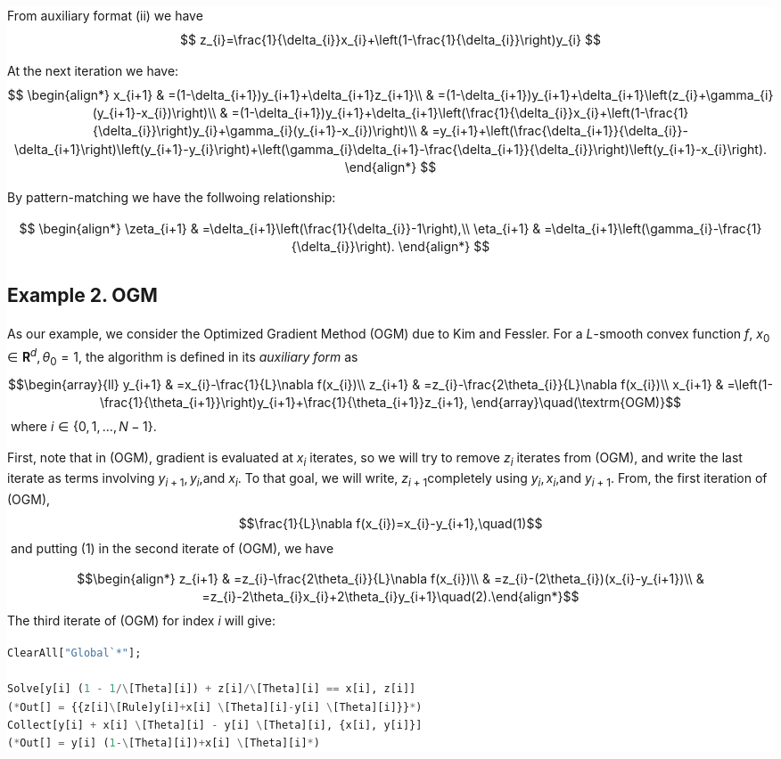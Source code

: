 From auxiliary format (ii) we have 
$$
z_{i}=\frac{1}{\delta_{i}}x_{i}+\left(1-\frac{1}{\delta_{i}}\right)y_{i}
$$

At the next iteration we have: 
$$
\begin{align*}
x_{i+1} & =(1-\delta_{i+1})y_{i+1}+\delta_{i+1}z_{i+1}\\
 & =(1-\delta_{i+1})y_{i+1}+\delta_{i+1}\left(z_{i}+\gamma_{i}(y_{i+1}-x_{i})\right)\\
 & =(1-\delta_{i+1})y_{i+1}+\delta_{i+1}\left(\frac{1}{\delta_{i}}x_{i}+\left(1-\frac{1}{\delta_{i}}\right)y_{i}+\gamma_{i}(y_{i+1}-x_{i})\right)\\
 & =y_{i+1}+\left(\frac{\delta_{i+1}}{\delta_{i}}-\delta_{i+1}\right)\left(y_{i+1}-y_{i}\right)+\left(\gamma_{i}\delta_{i+1}-\frac{\delta_{i+1}}{\delta_{i}}\right)\left(y_{i+1}-x_{i}\right).
\end{align*}
$$

By pattern-matching we have the follwoing relationship: 

$$
\begin{align*}
\zeta_{i+1} & =\delta_{i+1}\left(\frac{1}{\delta_{i}}-1\right),\\
\eta_{i+1} & =\delta_{i+1}\left(\gamma_{i}-\frac{1}{\delta_{i}}\right).
\end{align*}
$$

## Example 2. OGM

As our example, we consider the Optimized Gradient Method (OGM) due to Kim and Fessler. For a $L$-smooth convex function $f$, $x_{0}\in\mathbf{R}^{d},\theta_{0}=1,$ the algorithm is defined in its *auxiliary form* as
$$\begin{array}{ll}
y_{i+1} & =x_{i}-\frac{1}{L}\nabla f(x_{i})\\
z_{i+1} & =z_{i}-\frac{2\theta_{i}}{L}\nabla f(x_{i})\\
x_{i+1} & =\left(1-\frac{1}{\theta_{i+1}}\right)y_{i+1}+\frac{1}{\theta_{i+1}}z_{i+1},
\end{array}\quad(\textrm{OGM)}$$​
where $i\in\{0,1,\ldots,N-1\}$​. 

First, note that in (OGM), gradient is evaluated at $x_{i}$​ iterates, so we will try to remove $z_{i}$​ iterates from (OGM), and write the last iterate as terms involving $y_{i+1},y_{i},$​ and $x_{i}$​. To that goal, we will write, $z_{i+1}$​ completely using $y_{i},x_{i},$​ and $y_{i+1}$​. From, the first iteration of (OGM), $$\frac{1}{L}\nabla f(x_{i})=x_{i}-y_{i+1},\quad(1)$$​ and putting (1) in the second iterate of (OGM), we have 

$$\begin{align*}
z_{i+1} & =z_{i}-\frac{2\theta_{i}}{L}\nabla f(x_{i})\\
 & =z_{i}-(2\theta_{i})(x_{i}-y_{i+1})\\
 & =z_{i}-2\theta_{i}x_{i}+2\theta_{i}y_{i+1}\quad(2).\end{align*}$$​ 
The third iterate of (OGM) for index $i$​ will give:

```julia
ClearAll["Global`*"];

Solve[y[i] (1 - 1/\[Theta][i]) + z[i]/\[Theta][i] == x[i], z[i]]
(*Out[] = {{z[i]\[Rule]y[i]+x[i] \[Theta][i]-y[i] \[Theta][i]}}*)
Collect[y[i] + x[i] \[Theta][i] - y[i] \[Theta][i], {x[i], y[i]}]
(*Out[] = y[i] (1-\[Theta][i])+x[i] \[Theta][i]*)
```
